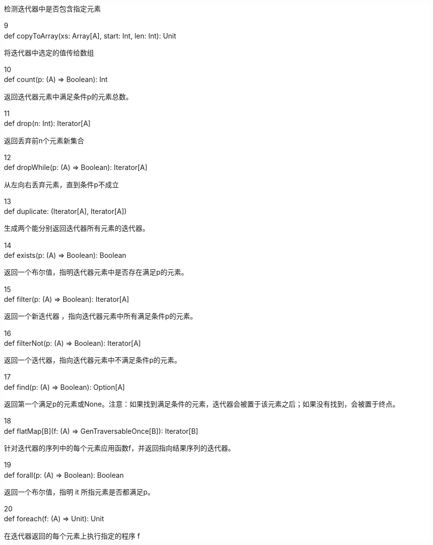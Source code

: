 检测迭代器中是否包含指定元素

9	
def copyToArray(xs: Array[A], start: Int, len: Int): Unit

将迭代器中选定的值传给数组

10	
def count(p: (A) => Boolean): Int

返回迭代器元素中满足条件p的元素总数。

11	
def drop(n: Int): Iterator[A]

返回丢弃前n个元素新集合

12	
def dropWhile(p: (A) => Boolean): Iterator[A]

从左向右丢弃元素，直到条件p不成立

13	
def duplicate: (Iterator[A], Iterator[A])

生成两个能分别返回迭代器所有元素的迭代器。

14	
def exists(p: (A) => Boolean): Boolean

返回一个布尔值，指明迭代器元素中是否存在满足p的元素。

15	
def filter(p: (A) => Boolean): Iterator[A]

返回一个新迭代器 ，指向迭代器元素中所有满足条件p的元素。

16	
def filterNot(p: (A) => Boolean): Iterator[A]

返回一个迭代器，指向迭代器元素中不满足条件p的元素。

17	
def find(p: (A) => Boolean): Option[A]

返回第一个满足p的元素或None。注意：如果找到满足条件的元素，迭代器会被置于该元素之后；如果没有找到，会被置于终点。

18	
def flatMap[B](f: (A) => GenTraversableOnce[B]): Iterator[B]

针对迭代器的序列中的每个元素应用函数f，并返回指向结果序列的迭代器。

19	
def forall(p: (A) => Boolean): Boolean

返回一个布尔值，指明 it 所指元素是否都满足p。

20	
def foreach(f: (A) => Unit): Unit

在迭代器返回的每个元素上执行指定的程序 f
